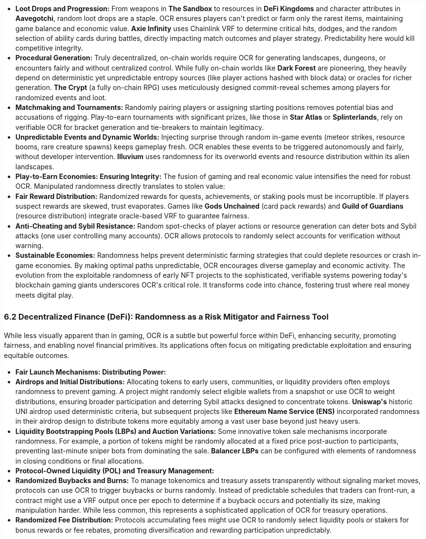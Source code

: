 *   **Loot Drops and Progression:** From weapons in **The Sandbox** to resources in **DeFi Kingdoms** and character attributes in **Aavegotchi**, random loot drops are a staple. OCR ensures players can't predict or farm only the rarest items, maintaining game balance and economic value. **Axie Infinity** uses Chainlink VRF to determine critical hits, dodges, and the random selection of ability cards during battles, directly impacting match outcomes and player strategy. Predictability here would kill competitive integrity.
*   **Procedural Generation:** Truly decentralized, on-chain worlds require OCR for generating landscapes, dungeons, or encounters fairly and without centralized control. While fully on-chain worlds like **Dark Forest** are pioneering, they heavily depend on deterministic yet unpredictable entropy sources (like player actions hashed with block data) or oracles for richer generation. **The Crypt** (a fully on-chain RPG) uses meticulously designed commit-reveal schemes among players for randomized events and loot.
*   **Matchmaking and Tournaments:** Randomly pairing players or assigning starting positions removes potential bias and accusations of rigging. Play-to-earn tournaments with significant prizes, like those in **Star Atlas** or **Splinterlands**, rely on verifiable OCR for bracket generation and tie-breakers to maintain legitimacy.
*   **Unpredictable Events and Dynamic Worlds:** Injecting surprise through random in-game events (meteor strikes, resource booms, rare creature spawns) keeps gameplay fresh. OCR enables these events to be triggered autonomously and fairly, without developer intervention. **Illuvium** uses randomness for its overworld events and resource distribution within its alien landscapes.
*   **Play-to-Earn Economies: Ensuring Integrity:**
The fusion of gaming and real economic value intensifies the need for robust OCR. Manipulated randomness directly translates to stolen value:
*   **Fair Reward Distribution:** Randomized rewards for quests, achievements, or staking pools must be incorruptible. If players suspect rewards are skewed, trust evaporates. Games like **Gods Unchained** (card pack rewards) and **Guild of Guardians** (resource distribution) integrate oracle-based VRF to guarantee fairness.
*   **Anti-Cheating and Sybil Resistance:** Random spot-checks of player actions or resource generation can deter bots and Sybil attacks (one user controlling many accounts). OCR allows protocols to randomly select accounts for verification without warning.
*   **Sustainable Economies:** Randomness helps prevent deterministic farming strategies that could deplete resources or crash in-game economies. By making optimal paths unpredictable, OCR encourages diverse gameplay and economic activity.
The evolution from the exploitable randomness of early NFT projects to the sophisticated, verifiable systems powering today's blockchain gaming giants underscores OCR's critical role. It transforms code into chance, fostering trust where real money meets digital play.
### 6.2 Decentralized Finance (DeFi): Randomness as a Risk Mitigator and Fairness Tool
While less visually apparent than in gaming, OCR is a subtle but powerful force within DeFi, enhancing security, promoting fairness, and enabling novel financial primitives. Its applications often focus on mitigating predictable exploitation and ensuring equitable outcomes.
*   **Fair Launch Mechanisms: Distributing Power:**
*   **Airdrops and Initial Distributions:** Allocating tokens to early users, communities, or liquidity providers often employs randomness to prevent gaming. A project might randomly select eligible wallets from a snapshot or use OCR to weight distributions, ensuring broader participation and deterring Sybil attacks designed to concentrate tokens. **Uniswap's** historic UNI airdrop used deterministic criteria, but subsequent projects like **Ethereum Name Service (ENS)** incorporated randomness in their airdrop design to distribute tokens more equitably among a vast user base beyond just heavy users.
*   **Liquidity Bootstrapping Pools (LBPs) and Auction Variations:** Some innovative token sale mechanisms incorporate randomness. For example, a portion of tokens might be randomly allocated at a fixed price post-auction to participants, preventing last-minute sniper bots from dominating the sale. **Balancer LBPs** can be configured with elements of randomness in closing conditions or final allocations.
*   **Protocol-Owned Liquidity (POL) and Treasury Management:**
*   **Randomized Buybacks and Burns:** To manage tokenomics and treasury assets transparently without signaling market moves, protocols can use OCR to trigger buybacks or burns randomly. Instead of predictable schedules that traders can front-run, a contract might use a VRF output once per epoch to determine if a buyback occurs and potentially its size, making manipulation harder. While less common, this represents a sophisticated application of OCR for treasury operations.
*   **Randomized Fee Distribution:** Protocols accumulating fees might use OCR to randomly select liquidity pools or stakers for bonus rewards or fee rebates, promoting diversification and rewarding participation unpredictably.